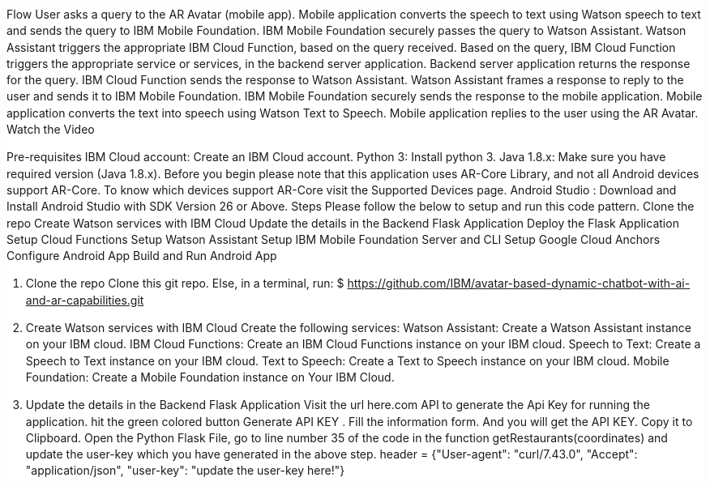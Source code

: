 Flow
User asks a query to the AR Avatar (mobile app).
Mobile application converts the speech to text using Watson speech to text and sends the query to IBM Mobile Foundation.
IBM Mobile Foundation securely passes the query to Watson Assistant.
Watson Assistant triggers the appropriate IBM Cloud Function, based on the query received.
Based on the query, IBM Cloud Function triggers the appropriate service or services, in the backend server application.
Backend server application returns the response for the query.
IBM Cloud Function sends the response to Watson Assistant.
Watson Assistant frames a response to reply to the user and sends it to IBM Mobile Foundation.
IBM Mobile Foundation securely sends the response to the mobile application.
Mobile application converts the text into speech using Watson Text to Speech.
Mobile application replies to the user using the AR Avatar.
Watch the Video

Pre-requisites
IBM Cloud account: Create an IBM Cloud account.
Python 3: Install python 3.
Java 1.8.x: Make sure you have required version (Java 1.8.x).
Before you begin please note that this application uses AR-Core Library, and not all Android devices support AR-Core. To know which devices support AR-Core visit the Supported Devices page.
Android Studio : Download and Install Android Studio with SDK Version 26 or Above.
Steps
Please follow the below to setup and run this code pattern.
Clone the repo
Create Watson services with IBM Cloud
Update the details in the Backend Flask Application
Deploy the Flask Application
Setup Cloud Functions
Setup Watson Assistant
Setup IBM Mobile Foundation Server and CLI
Setup Google Cloud Anchors
Configure Android App
Build and Run Android App
1. Clone the repo
Clone this git repo. Else, in a terminal, run:
$ https://github.com/IBM/avatar-based-dynamic-chatbot-with-ai-and-ar-capabilities.git

2. Create Watson services with IBM Cloud
Create the following services:
Watson Assistant: Create a Watson Assistant instance on your IBM cloud.
IBM Cloud Functions: Create an IBM Cloud Functions instance on your IBM cloud.
Speech to Text: Create a Speech to Text instance on your IBM cloud.
Text to Speech: Create a Text to Speech instance on your IBM cloud.
Mobile Foundation: Create a Mobile Foundation instance on Your IBM Cloud.
3. Update the details in the Backend Flask Application
Visit the url here.com API to generate the Api Key for running the application.
hit the green colored button Generate API KEY .
Fill the information form. And you will get the API KEY. Copy it to Clipboard.
Open the Python Flask File, go to line number 35 of the code in the function getRestaurants(coordinates) and update the user-key which you have generated in the above step.
header = {"User-agent": "curl/7.43.0", "Accept": "application/json", "user-key": "update the user-key here!"}
